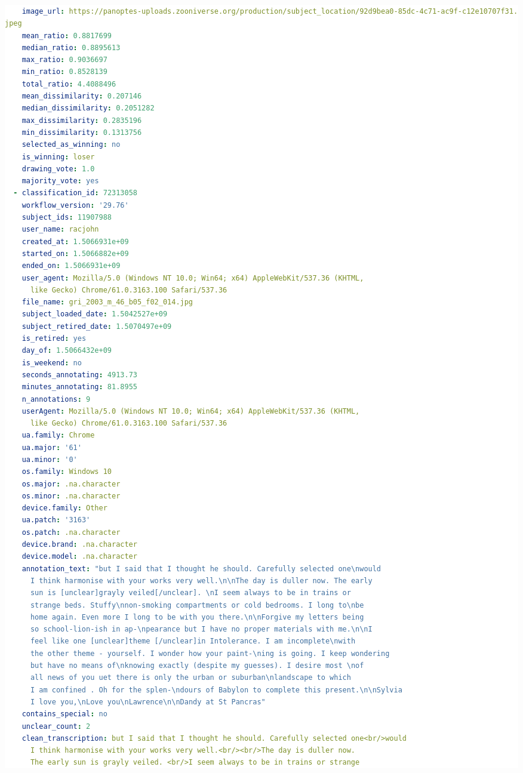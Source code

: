 ```yaml
    image_url: https://panoptes-uploads.zooniverse.org/production/subject_location/92d9bea0-85dc-4c71-ac9f-c12e10707f31.jpeg
    mean_ratio: 0.8817699
    median_ratio: 0.8895613
    max_ratio: 0.9036697
    min_ratio: 0.8528139
    total_ratio: 4.4088496
    mean_dissimilarity: 0.207146
    median_dissimilarity: 0.2051282
    max_dissimilarity: 0.2835196
    min_dissimilarity: 0.1313756
    selected_as_winning: no
    is_winning: loser
    drawing_vote: 1.0
    majority_vote: yes
  - classification_id: 72313058
    workflow_version: '29.76'
    subject_ids: 11907988
    user_name: racjohn
    created_at: 1.5066931e+09
    started_on: 1.5066882e+09
    ended_on: 1.5066931e+09
    user_agent: Mozilla/5.0 (Windows NT 10.0; Win64; x64) AppleWebKit/537.36 (KHTML,
      like Gecko) Chrome/61.0.3163.100 Safari/537.36
    file_name: gri_2003_m_46_b05_f02_014.jpg
    subject_loaded_date: 1.5042527e+09
    subject_retired_date: 1.5070497e+09
    is_retired: yes
    day_of: 1.5066432e+09
    is_weekend: no
    seconds_annotating: 4913.73
    minutes_annotating: 81.8955
    n_annotations: 9
    userAgent: Mozilla/5.0 (Windows NT 10.0; Win64; x64) AppleWebKit/537.36 (KHTML,
      like Gecko) Chrome/61.0.3163.100 Safari/537.36
    ua.family: Chrome
    ua.major: '61'
    ua.minor: '0'
    os.family: Windows 10
    os.major: .na.character
    os.minor: .na.character
    device.family: Other
    ua.patch: '3163'
    os.patch: .na.character
    device.brand: .na.character
    device.model: .na.character
    annotation_text: "but I said that I thought he should. Carefully selected one\nwould
      I think harmonise with your works very well.\n\nThe day is duller now. The early
      sun is [unclear]grayly veiled[/unclear]. \nI seem always to be in trains or
      strange beds. Stuffy\nnon-smoking compartments or cold bedrooms. I long to\nbe
      home again. Even more I long to be with you there.\n\nForgive my letters being
      so school-lion-ish in ap-\npearance but I have no proper materials with me.\n\nI
      feel like one [unclear]theme [/unclear]in Intolerance. I am incomplete\nwith
      the other theme - yourself. I wonder how your paint-\ning is going. I keep wondering
      but have no means of\nknowing exactly (despite my guesses). I desire most \nof
      all news of you uet there is only the urban or suburban\nlandscape to which
      I am confined . Oh for the splen-\ndours of Babylon to complete this present.\n\nSylvia
      I love you,\nLove you\nLawrence\n\nDandy at St Pancras"
    contains_special: no
    unclear_count: 2
    clean_transcription: but I said that I thought he should. Carefully selected one<br/>would
      I think harmonise with your works very well.<br/><br/>The day is duller now.
      The early sun is grayly veiled. <br/>I seem always to be in trains or strange
```